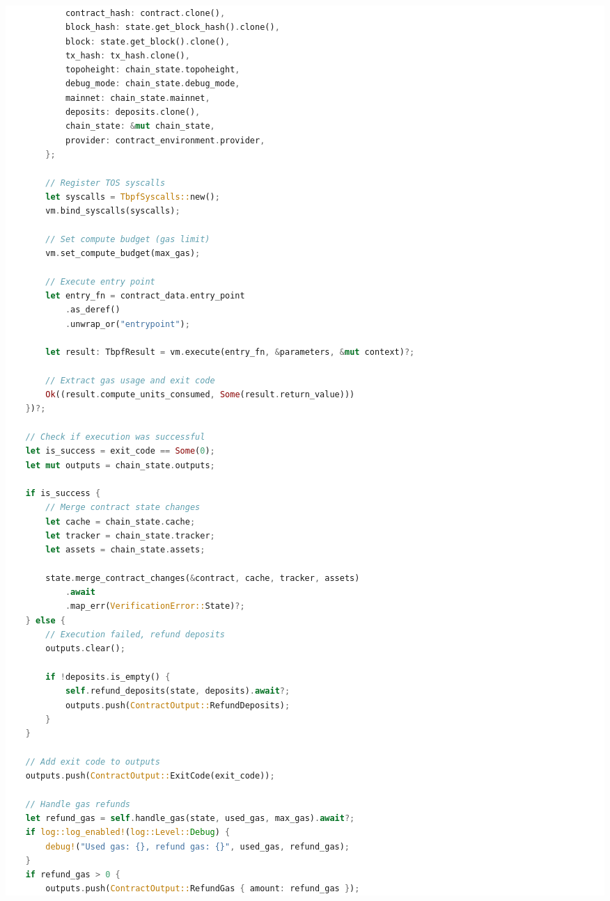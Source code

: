 ```rust
            contract_hash: contract.clone(),
            block_hash: state.get_block_hash().clone(),
            block: state.get_block().clone(),
            tx_hash: tx_hash.clone(),
            topoheight: chain_state.topoheight,
            debug_mode: chain_state.debug_mode,
            mainnet: chain_state.mainnet,
            deposits: deposits.clone(),
            chain_state: &mut chain_state,
            provider: contract_environment.provider,
        };

        // Register TOS syscalls
        let syscalls = TbpfSyscalls::new();
        vm.bind_syscalls(syscalls);

        // Set compute budget (gas limit)
        vm.set_compute_budget(max_gas);

        // Execute entry point
        let entry_fn = contract_data.entry_point
            .as_deref()
            .unwrap_or("entrypoint");

        let result: TbpfResult = vm.execute(entry_fn, &parameters, &mut context)?;

        // Extract gas usage and exit code
        Ok((result.compute_units_consumed, Some(result.return_value)))
    })?;

    // Check if execution was successful
    let is_success = exit_code == Some(0);
    let mut outputs = chain_state.outputs;

    if is_success {
        // Merge contract state changes
        let cache = chain_state.cache;
        let tracker = chain_state.tracker;
        let assets = chain_state.assets;

        state.merge_contract_changes(&contract, cache, tracker, assets)
            .await
            .map_err(VerificationError::State)?;
    } else {
        // Execution failed, refund deposits
        outputs.clear();

        if !deposits.is_empty() {
            self.refund_deposits(state, deposits).await?;
            outputs.push(ContractOutput::RefundDeposits);
        }
    }

    // Add exit code to outputs
    outputs.push(ContractOutput::ExitCode(exit_code));

    // Handle gas refunds
    let refund_gas = self.handle_gas(state, used_gas, max_gas).await?;
    if log::log_enabled!(log::Level::Debug) {
        debug!("Used gas: {}, refund gas: {}", used_gas, refund_gas);
    }
    if refund_gas > 0 {
        outputs.push(ContractOutput::RefundGas { amount: refund_gas });
```